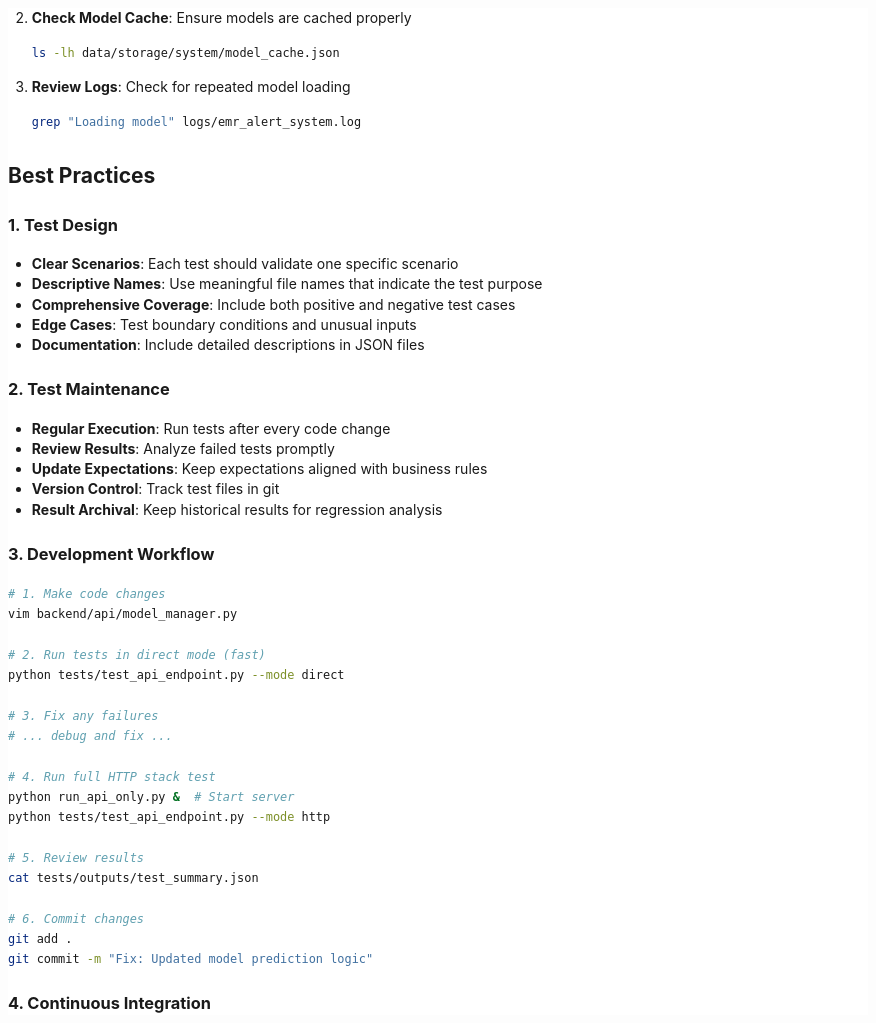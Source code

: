 2. **Check Model Cache**: Ensure models are cached properly
   ```bash
   ls -lh data/storage/system/model_cache.json
   ```

3. **Review Logs**: Check for repeated model loading
   ```bash
   grep "Loading model" logs/emr_alert_system.log
   ```

## Best Practices

### 1. Test Design

- **Clear Scenarios**: Each test should validate one specific scenario
- **Descriptive Names**: Use meaningful file names that indicate the test purpose
- **Comprehensive Coverage**: Include both positive and negative test cases
- **Edge Cases**: Test boundary conditions and unusual inputs
- **Documentation**: Include detailed descriptions in JSON files

### 2. Test Maintenance

- **Regular Execution**: Run tests after every code change
- **Review Results**: Analyze failed tests promptly
- **Update Expectations**: Keep expectations aligned with business rules
- **Version Control**: Track test files in git
- **Result Archival**: Keep historical results for regression analysis

### 3. Development Workflow

```bash
# 1. Make code changes
vim backend/api/model_manager.py

# 2. Run tests in direct mode (fast)
python tests/test_api_endpoint.py --mode direct

# 3. Fix any failures
# ... debug and fix ...

# 4. Run full HTTP stack test
python run_api_only.py &  # Start server
python tests/test_api_endpoint.py --mode http

# 5. Review results
cat tests/outputs/test_summary.json

# 6. Commit changes
git add .
git commit -m "Fix: Updated model prediction logic"
```

### 4. Continuous Integration
